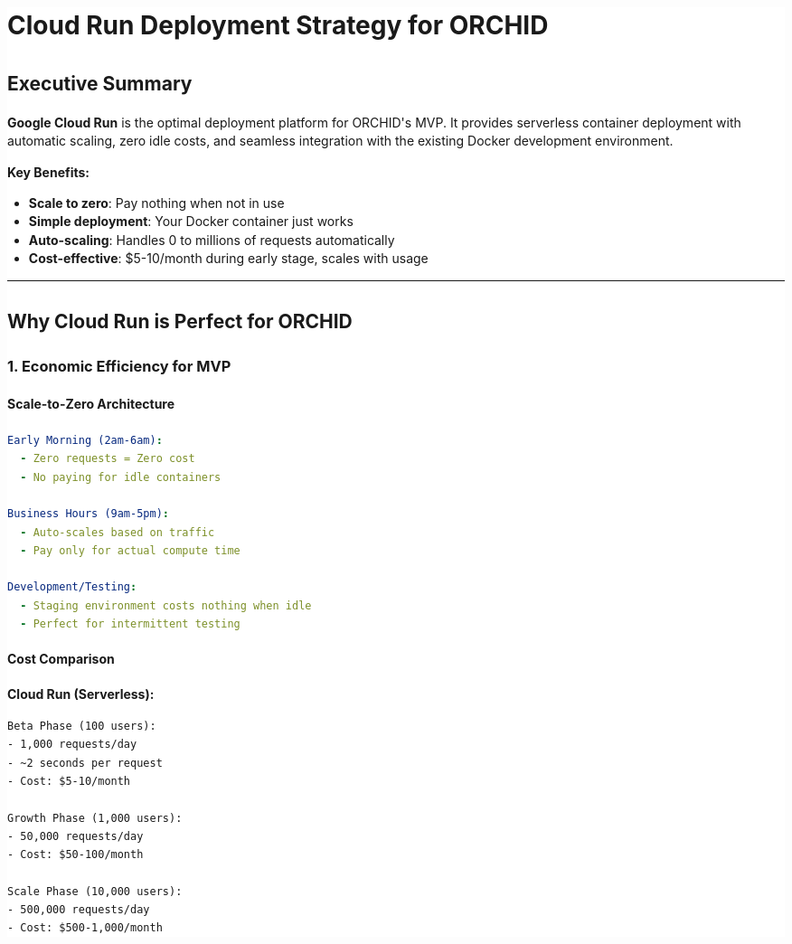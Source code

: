 # Cloud Run Deployment Strategy for ORCHID

## Executive Summary

**Google Cloud Run** is the optimal deployment platform for ORCHID's MVP. It provides serverless container deployment with automatic scaling, zero idle costs, and seamless integration with the existing Docker development environment.

**Key Benefits:**
- **Scale to zero**: Pay nothing when not in use
- **Simple deployment**: Your Docker container just works
- **Auto-scaling**: Handles 0 to millions of requests automatically
- **Cost-effective**: $5-10/month during early stage, scales with usage

---

## Why Cloud Run is Perfect for ORCHID

### 1. **Economic Efficiency for MVP**

#### Scale-to-Zero Architecture
```yaml
Early Morning (2am-6am): 
  - Zero requests = Zero cost
  - No paying for idle containers
  
Business Hours (9am-5pm):
  - Auto-scales based on traffic
  - Pay only for actual compute time
  
Development/Testing:
  - Staging environment costs nothing when idle
  - Perfect for intermittent testing
```

#### Cost Comparison

**Cloud Run (Serverless):**
```
Beta Phase (100 users):
- 1,000 requests/day
- ~2 seconds per request
- Cost: $5-10/month

Growth Phase (1,000 users):
- 50,000 requests/day
- Cost: $50-100/month

Scale Phase (10,000 users):
- 500,000 requests/day
- Cost: $500-1,000/month
```
